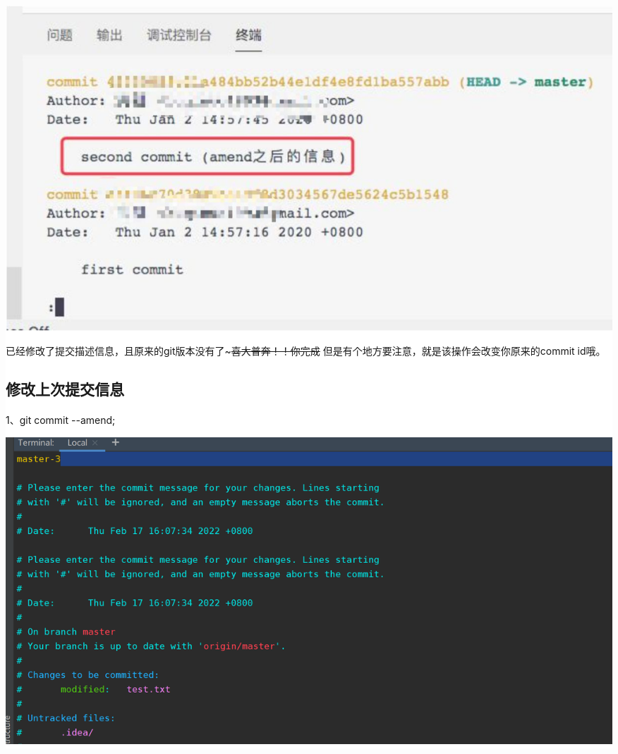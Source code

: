 ![img](../images/v2-e622a7ece92566b273eb9b70f48547b8_1440w.jpg)

已经修改了提交描述信息，且原来的git版本没有了~~~喜大普奔！！你完成~~
但是有个地方要注意，就是该操作会改变你原来的commit id哦。

## 修改上次提交信息

1、git commit --amend;

![image-20220217161051944](../images/image-20220217161051944.png)
